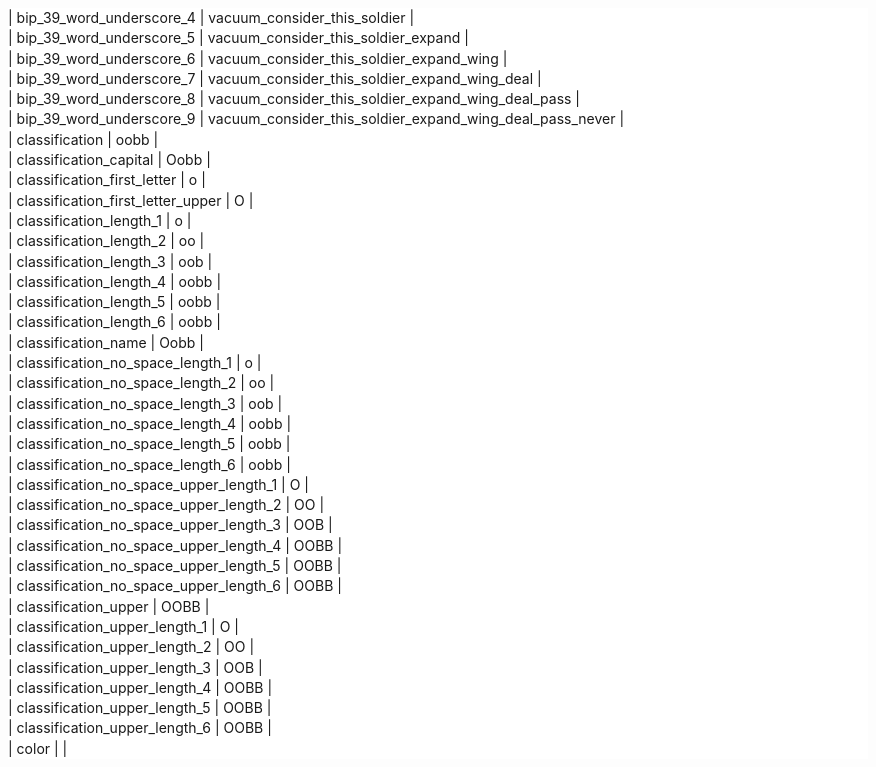 | bip_39_word_underscore_4 | vacuum_consider_this_soldier |  
| bip_39_word_underscore_5 | vacuum_consider_this_soldier_expand |  
| bip_39_word_underscore_6 | vacuum_consider_this_soldier_expand_wing |  
| bip_39_word_underscore_7 | vacuum_consider_this_soldier_expand_wing_deal |  
| bip_39_word_underscore_8 | vacuum_consider_this_soldier_expand_wing_deal_pass |  
| bip_39_word_underscore_9 | vacuum_consider_this_soldier_expand_wing_deal_pass_never |  
| classification | oobb |  
| classification_capital | Oobb |  
| classification_first_letter | o |  
| classification_first_letter_upper | O |  
| classification_length_1 | o |  
| classification_length_2 | oo |  
| classification_length_3 | oob |  
| classification_length_4 | oobb |  
| classification_length_5 | oobb |  
| classification_length_6 | oobb |  
| classification_name | Oobb |  
| classification_no_space_length_1 | o |  
| classification_no_space_length_2 | oo |  
| classification_no_space_length_3 | oob |  
| classification_no_space_length_4 | oobb |  
| classification_no_space_length_5 | oobb |  
| classification_no_space_length_6 | oobb |  
| classification_no_space_upper_length_1 | O |  
| classification_no_space_upper_length_2 | OO |  
| classification_no_space_upper_length_3 | OOB |  
| classification_no_space_upper_length_4 | OOBB |  
| classification_no_space_upper_length_5 | OOBB |  
| classification_no_space_upper_length_6 | OOBB |  
| classification_upper | OOBB |  
| classification_upper_length_1 | O |  
| classification_upper_length_2 | OO |  
| classification_upper_length_3 | OOB |  
| classification_upper_length_4 | OOBB |  
| classification_upper_length_5 | OOBB |  
| classification_upper_length_6 | OOBB |  
| color |  |  